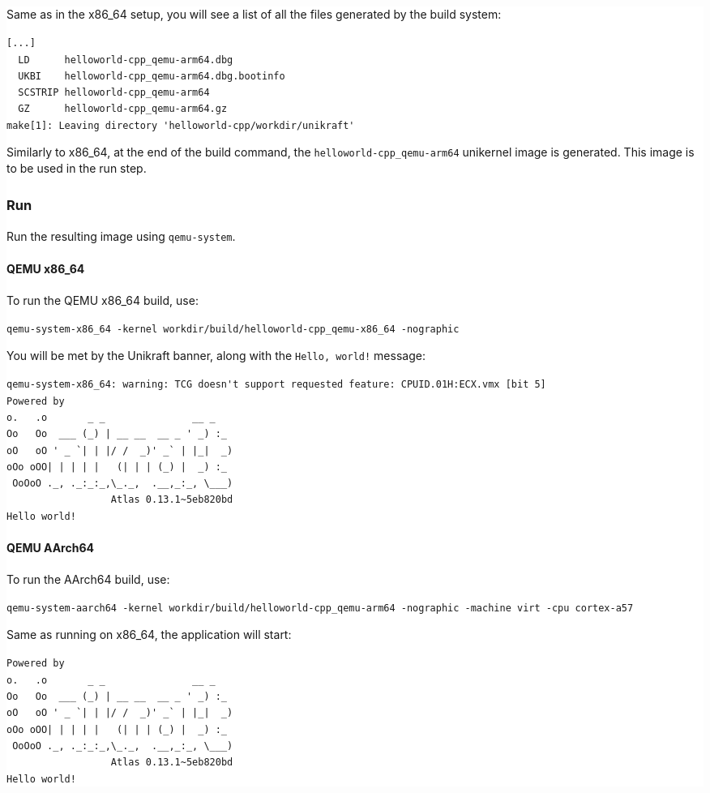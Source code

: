 Same as in the x86_64 setup, you will see a list of all the files generated by the build system:

```text
[...]
  LD      helloworld-cpp_qemu-arm64.dbg
  UKBI    helloworld-cpp_qemu-arm64.dbg.bootinfo
  SCSTRIP helloworld-cpp_qemu-arm64
  GZ      helloworld-cpp_qemu-arm64.gz
make[1]: Leaving directory 'helloworld-cpp/workdir/unikraft'
```

Similarly to x86_64, at the end of the build command, the `helloworld-cpp_qemu-arm64` unikernel image is generated.
This image is to be used in the run step.

### Run

Run the resulting image using `qemu-system`.

#### QEMU x86_64

To run the QEMU x86_64 build, use:

```console
qemu-system-x86_64 -kernel workdir/build/helloworld-cpp_qemu-x86_64 -nographic
```

You will be met by the Unikraft banner, along with the `Hello, world!` message:

```text
qemu-system-x86_64: warning: TCG doesn't support requested feature: CPUID.01H:ECX.vmx [bit 5]
Powered by
o.   .o       _ _               __ _
Oo   Oo  ___ (_) | __ __  __ _ ' _) :_
oO   oO ' _ `| | |/ /  _)' _` | |_|  _)
oOo oOO| | | | |   (| | | (_) |  _) :_
 OoOoO ._, ._:_:_,\_._,  .__,_:_, \___)
                  Atlas 0.13.1~5eb820bd
Hello world!
```

#### QEMU AArch64

To run the AArch64 build, use:

```console
qemu-system-aarch64 -kernel workdir/build/helloworld-cpp_qemu-arm64 -nographic -machine virt -cpu cortex-a57
```

Same as running on x86_64, the application will start:

```
Powered by
o.   .o       _ _               __ _
Oo   Oo  ___ (_) | __ __  __ _ ' _) :_
oO   oO ' _ `| | |/ /  _)' _` | |_|  _)
oOo oOO| | | | |   (| | | (_) |  _) :_
 OoOoO ._, ._:_:_,\_._,  .__,_:_, \___)
                  Atlas 0.13.1~5eb820bd
Hello world!
```
